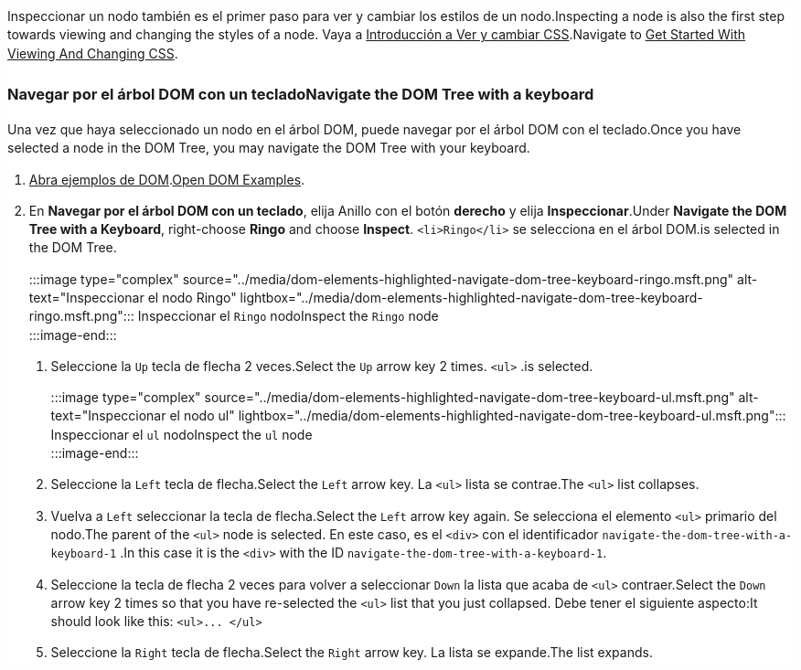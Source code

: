 <span data-ttu-id="4dbc1-128">Inspeccionar un nodo también es el primer paso para ver y cambiar los estilos de un nodo.</span><span class="sxs-lookup"><span data-stu-id="4dbc1-128">Inspecting a node is also the first step towards viewing and changing the styles of a node.</span></span>  <span data-ttu-id="4dbc1-129">Vaya a [Introducción a Ver y cambiar CSS][DevToolsCssGetStarted].</span><span class="sxs-lookup"><span data-stu-id="4dbc1-129">Navigate to [Get Started With Viewing And Changing CSS][DevToolsCssGetStarted].</span></span>  

### <a name="navigate-the-dom-tree-with-a-keyboard"></a><span data-ttu-id="4dbc1-130">Navegar por el árbol DOM con un teclado</span><span class="sxs-lookup"><span data-stu-id="4dbc1-130">Navigate the DOM Tree with a keyboard</span></span>  

<span data-ttu-id="4dbc1-131">Una vez que haya seleccionado un nodo en el árbol DOM, puede navegar por el árbol DOM con el teclado.</span><span class="sxs-lookup"><span data-stu-id="4dbc1-131">Once you have selected a node in the DOM Tree, you may navigate the DOM Tree with your keyboard.</span></span>  

1.  <span data-ttu-id="4dbc1-132">[Abra ejemplos de DOM](#open-dom-examples).</span><span class="sxs-lookup"><span data-stu-id="4dbc1-132">[Open DOM Examples](#open-dom-examples).</span></span>  
1.  <span data-ttu-id="4dbc1-133">En **Navegar por el árbol DOM con un teclado**, elija Anillo con el botón **derecho** y elija **Inspeccionar**.</span><span class="sxs-lookup"><span data-stu-id="4dbc1-133">Under **Navigate the DOM Tree with a Keyboard**, right-choose **Ringo** and choose **Inspect**.</span></span>  `<li>Ringo</li>` <span data-ttu-id="4dbc1-134">se selecciona en el árbol DOM.</span><span class="sxs-lookup"><span data-stu-id="4dbc1-134">is selected in the DOM Tree.</span></span>  
    
    :::image type="complex" source="../media/dom-elements-highlighted-navigate-dom-tree-keyboard-ringo.msft.png" alt-text="Inspeccionar el nodo Ringo" lightbox="../media/dom-elements-highlighted-navigate-dom-tree-keyboard-ringo.msft.png":::
       <span data-ttu-id="4dbc1-136">Inspeccionar el `Ringo` nodo</span><span class="sxs-lookup"><span data-stu-id="4dbc1-136">Inspect the `Ringo` node</span></span>  
    :::image-end:::  
    
    1.  <span data-ttu-id="4dbc1-137">Seleccione la `Up` tecla de flecha 2 veces.</span><span class="sxs-lookup"><span data-stu-id="4dbc1-137">Select the `Up` arrow key 2 times.</span></span>  `<ul>` <span data-ttu-id="4dbc1-138">.</span><span class="sxs-lookup"><span data-stu-id="4dbc1-138">is selected.</span></span>  
        
        :::image type="complex" source="../media/dom-elements-highlighted-navigate-dom-tree-keyboard-ul.msft.png" alt-text="Inspeccionar el nodo ul" lightbox="../media/dom-elements-highlighted-navigate-dom-tree-keyboard-ul.msft.png":::
           <span data-ttu-id="4dbc1-140">Inspeccionar el `ul` nodo</span><span class="sxs-lookup"><span data-stu-id="4dbc1-140">Inspect the `ul` node</span></span>  
        :::image-end:::  
        
    1.  <span data-ttu-id="4dbc1-141">Seleccione la `Left` tecla de flecha.</span><span class="sxs-lookup"><span data-stu-id="4dbc1-141">Select the `Left` arrow key.</span></span>  <span data-ttu-id="4dbc1-142">La `<ul>` lista se contrae.</span><span class="sxs-lookup"><span data-stu-id="4dbc1-142">The `<ul>` list collapses.</span></span>  
    1.  <span data-ttu-id="4dbc1-143">Vuelva a `Left` seleccionar la tecla de flecha.</span><span class="sxs-lookup"><span data-stu-id="4dbc1-143">Select the `Left` arrow key again.</span></span>  <span data-ttu-id="4dbc1-144">Se selecciona el elemento `<ul>` primario del nodo.</span><span class="sxs-lookup"><span data-stu-id="4dbc1-144">The parent of the `<ul>` node is selected.</span></span>  <span data-ttu-id="4dbc1-145">En este caso, es el `<div>` con el identificador `navigate-the-dom-tree-with-a-keyboard-1` .</span><span class="sxs-lookup"><span data-stu-id="4dbc1-145">In this case it is the `<div>` with the ID `navigate-the-dom-tree-with-a-keyboard-1`.</span></span>  
    1.  <span data-ttu-id="4dbc1-146">Seleccione la tecla de flecha 2 veces para volver a seleccionar `Down` la lista que acaba de `<ul>` contraer.</span><span class="sxs-lookup"><span data-stu-id="4dbc1-146">Select the `Down` arrow key 2 times so that you have re-selected the `<ul>` list that you just collapsed.</span></span>  <span data-ttu-id="4dbc1-147">Debe tener el siguiente aspecto:</span><span class="sxs-lookup"><span data-stu-id="4dbc1-147">It should look like this:</span></span> `<ul>... </ul>`  
    1.  <span data-ttu-id="4dbc1-148">Seleccione la `Right` tecla de flecha.</span><span class="sxs-lookup"><span data-stu-id="4dbc1-148">Select the `Right` arrow key.</span></span>  <span data-ttu-id="4dbc1-149">La lista se expande.</span><span class="sxs-lookup"><span data-stu-id="4dbc1-149">The list expands.</span></span>  


[ImageInspectIcon]: ../media/inspect-icon.msft.png  
[ImageResumeScriptIcon]: ../media/resume-script-icon.msft.png  
[MicrosoftEdgeDevTools]: ../../devtools-guide-chromium/index.md "Microsoft Edge \(Chromium\) Developer Tools | Microsoft Docs"  
[DevToolsCssGetStarted]: ../css/index.md "Introducción a la visualización y cambio de css | Microsoft Docs"  
[DevToolsShortcutsElements]: ../shortcuts/index.md#elements-tool-keyboard-shortcuts "Métodos abreviados de teclado de la herramienta Elements: métodos abreviados de teclado de Microsoft Edge DevTools | Microsoft Docs"  
[GlitchDomExamples]: https://microsoft-edge-chromium-devtools.glitch.me/static/dom "Ejemplo de Microsoft Edge (Chromium) DevTools DOM | Glitch"
[MDNIntroductionToDOM]: https://developer.mozilla.org/docs/Web/API/Document_Object_Model/Introduction "Introducción al dom | MDN"  
[CCA4IL]: https://creativecommons.org/licenses/by/4.0  
[CCby4Image]: https://i.creativecommons.org/l/by/4.0/88x31.png  
[GoogleSitePolicies]: https://developers.google.com/terms/site-policies  
[KayceBasques]: https://developers.google.com/web/resources/contributors/kaycebasques  